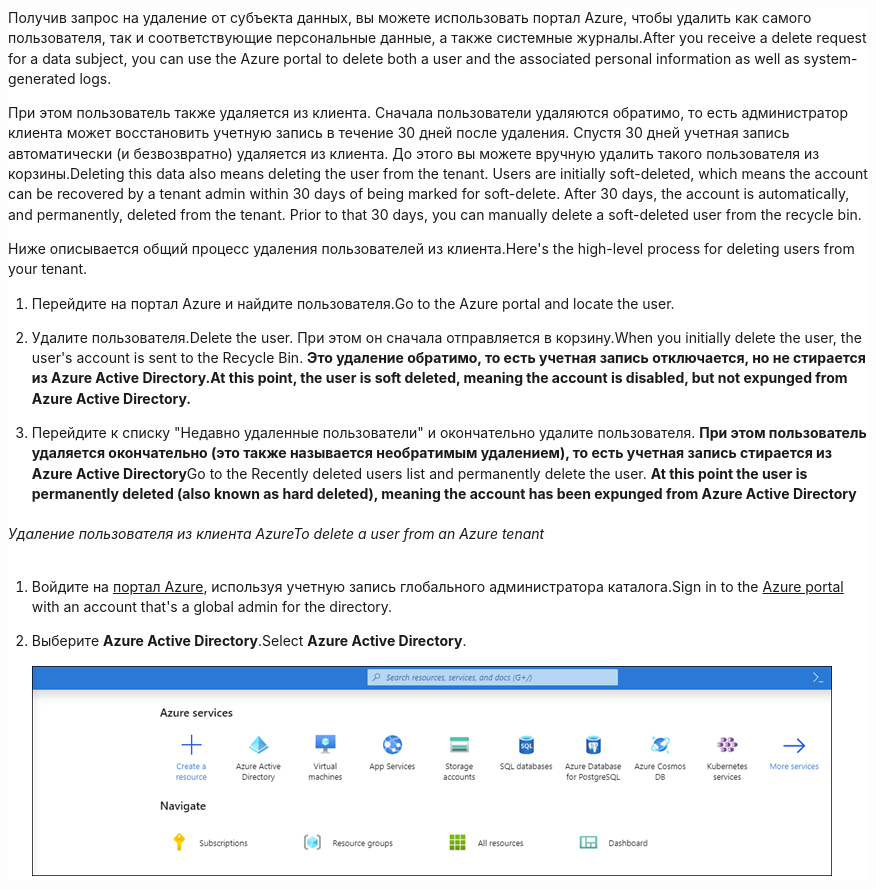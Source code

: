 <span data-ttu-id="2d861-239">Получив запрос на удаление от субъекта данных, вы можете использовать портал Azure, чтобы удалить как самого пользователя, так и соответствующие персональные данные, а также системные журналы.</span><span class="sxs-lookup"><span data-stu-id="2d861-239">After you receive a delete request for a data subject, you can use the Azure portal to delete both a user and the associated personal information as well as system-generated logs.</span></span>

<span data-ttu-id="2d861-p131">При этом пользователь также удаляется из клиента. Сначала пользователи удаляются обратимо, то есть администратор клиента может восстановить учетную запись в течение 30 дней после удаления. Спустя 30 дней учетная запись автоматически (и безвозвратно) удаляется из клиента. До этого вы можете вручную удалить такого пользователя из корзины.</span><span class="sxs-lookup"><span data-stu-id="2d861-p131">Deleting this data also means deleting the user from the tenant. Users are initially soft-deleted, which means the account can be recovered by a tenant admin within 30 days of being marked for soft-delete. After 30 days, the account is automatically, and permanently, deleted from the tenant. Prior to that 30 days, you can manually delete a soft-deleted user from the recycle bin.</span></span>

<span data-ttu-id="2d861-244">Ниже описывается общий процесс удаления пользователей из клиента.</span><span class="sxs-lookup"><span data-stu-id="2d861-244">Here's the high-level process for deleting users from your tenant.</span></span>

1. <span data-ttu-id="2d861-245">Перейдите на портал Azure и найдите пользователя.</span><span class="sxs-lookup"><span data-stu-id="2d861-245">Go to the Azure portal and locate the user.</span></span>

2. <span data-ttu-id="2d861-246">Удалите пользователя.</span><span class="sxs-lookup"><span data-stu-id="2d861-246">Delete the user.</span></span> <span data-ttu-id="2d861-247">При этом он сначала отправляется в корзину.</span><span class="sxs-lookup"><span data-stu-id="2d861-247">When you initially delete the user, the user's account is sent to the Recycle Bin.</span></span> <span data-ttu-id="2d861-248">**Это удаление обратимо, то есть учетная запись отключается, но не стирается из Azure Active Directory.**</span><span class="sxs-lookup"><span data-stu-id="2d861-248">**At this point, the user is soft deleted, meaning the account is disabled, but not expunged from Azure Active Directory.**</span></span>

3. <span data-ttu-id="2d861-p133">Перейдите к списку "Недавно удаленные пользователи" и окончательно удалите пользователя. **При этом пользователь удаляется окончательно (это также называется необратимым удалением), то есть учетная запись стирается из Azure Active Directory**</span><span class="sxs-lookup"><span data-stu-id="2d861-p133">Go to the Recently deleted users list and permanently delete the user. **At this point the user is permanently deleted (also known as hard deleted), meaning the account has been expunged from Azure Active Directory**</span></span>

###### <a name="to-delete-a-user-from-an-azure-tenant"></a><span data-ttu-id="2d861-251">Удаление пользователя из клиента Azure</span><span class="sxs-lookup"><span data-stu-id="2d861-251">To delete a user from an Azure tenant</span></span>

1. <span data-ttu-id="2d861-252">Войдите на [портал Azure](https://portal.azure.com/), используя учетную запись глобального администратора каталога.</span><span class="sxs-lookup"><span data-stu-id="2d861-252">Sign in to the [Azure portal](https://portal.azure.com/) with an account that's a global admin for the directory.</span></span>

2. <span data-ttu-id="2d861-253">Выберите **Azure Active Directory**.</span><span class="sxs-lookup"><span data-stu-id="2d861-253">Select **Azure Active Directory**.</span></span>

    ![Выбор пункта "Все службы"](../media/gdpr-azure-dsr-azure-portal.png)
